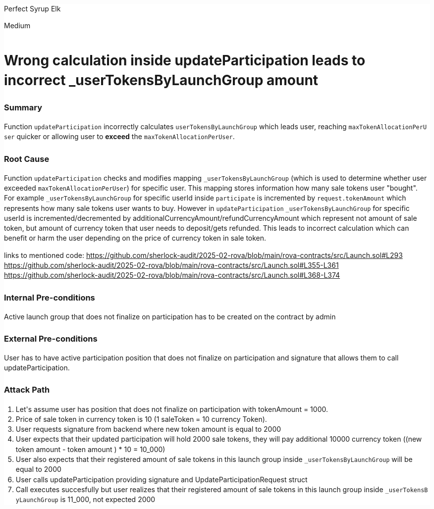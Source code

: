 Perfect Syrup Elk

Medium

# Wrong calculation inside updateParticipation leads to incorrect _userTokensByLaunchGroup amount

### Summary

Function `updateParticipation` incorrectly calculates `userTokensByLaunchGroup` which leads user, reaching `maxTokenAllocationPerUser` quicker or allowing user to **exceed** the `maxTokenAllocationPerUser`.

### Root Cause

Function `updateParticipation` checks and modifies mapping `_userTokensByLaunchGroup` (which is used to determine whether user exceeded `maxTokenAllocationPerUser`) for specific user. This mapping stores information how many sale tokens user "bought". For example `_userTokensByLaunchGroup` for specific userId inside `participate` is incremented by `request.tokenAmount` which represents how many sale tokens user wants to buy. However in `updateParticipation` `_userTokensByLaunchGroup` for specific userId is incremented/decremented by additionalCurrencyAmount/refundCurrencyAmount which represent not amount of sale token, but amount of currency token that user needs to deposit/gets refunded. This leads to incorrect calculation which can benefit or harm the user depending on the price of currency token in sale token.

links to mentioned code:
https://github.com/sherlock-audit/2025-02-rova/blob/main/rova-contracts/src/Launch.sol#L293
https://github.com/sherlock-audit/2025-02-rova/blob/main/rova-contracts/src/Launch.sol#L355-L361
https://github.com/sherlock-audit/2025-02-rova/blob/main/rova-contracts/src/Launch.sol#L368-L374

### Internal Pre-conditions

Active launch group that does not finalize on participation has to be created on  the contract by admin


### External Pre-conditions

User has to have active participation position that does not finalize on participation and signature that allows them to call updateParticipation.

### Attack Path

1. Let's assume user has position that does not finalize on participation with tokenAmount = 1000. 
2. Price of sale token in currency token is 10 (1 saleToken = 10 currency Token).  
3. User requests signature from backend where new token amount is equal to 2000
4. User expects that their updated participation will hold 2000 sale tokens, they will pay additional 10000 currency token ((new token amount - token amount ) * 10 = 10_000)
5. User also expects that their registered amount of sale tokens in this launch group inside `_userTokensByLaunchGroup` will be equal to 2000
6. User calls updateParticipation providing signature and UpdateParticipationRequest struct
7. Call executes succesfully but user realizes that their registered amount of sale tokens in this launch group inside `_userTokensByLaunchGroup` is 11_000, not expected 2000
